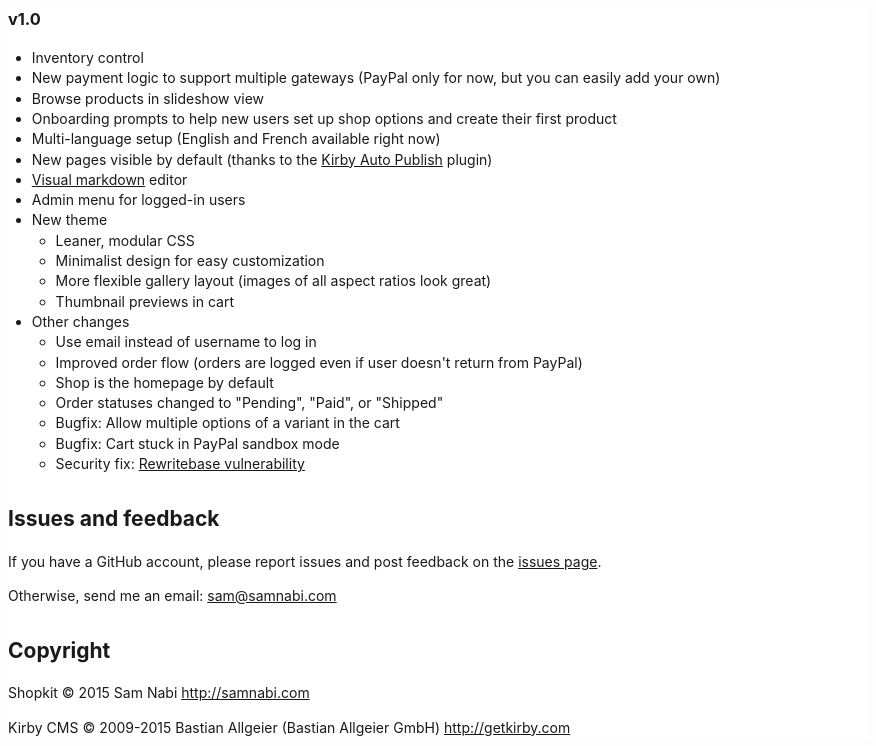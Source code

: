 ### v1.0

- Inventory control
- New payment logic to support multiple gateways (PayPal only for now, but you can easily add your own)
- Browse products in slideshow view
- Onboarding prompts to help new users set up shop options and create their first product
- Multi-language setup (English and French available right now)
- New pages visible by default (thanks to the [Kirby Auto Publish](https://github.com/groenewege/kirby-auto-publish) plugin)
- [Visual markdown](https://github.com/JonasDoebertin/kirby-visual-markdown) editor
- Admin menu for logged-in users
- New theme
    - Leaner, modular CSS
    - Minimalist design for easy customization
    - More flexible gallery layout (images of all aspect ratios look great)
    - Thumbnail previews in cart
- Other changes
    - Use email instead of username to log in
    - Improved order flow (orders are logged even if user doesn't return from PayPal)
    - Shop is the homepage by default
    - Order statuses changed to "Pending", "Paid", or "Shipped"
    - Bugfix: Allow multiple options of a variant in the cart
    - Bugfix: Cart stuck in PayPal sandbox mode
    - Security fix: [Rewritebase vulnerability](https://forum.getkirby.com/t/security-check-your-rewritebase-settings/2142)

## Issues and feedback

If you have a GitHub account, please report issues and post feedback on the [issues page](https://github.com/samnabi/shopkit/issues).

Otherwise, send me an email: <sam@samnabi.com>

## Copyright

Shopkit © 2015 Sam Nabi <http://samnabi.com>

Kirby CMS © 2009-2015 Bastian Allgeier (Bastian Allgeier GmbH) <http://getkirby.com>